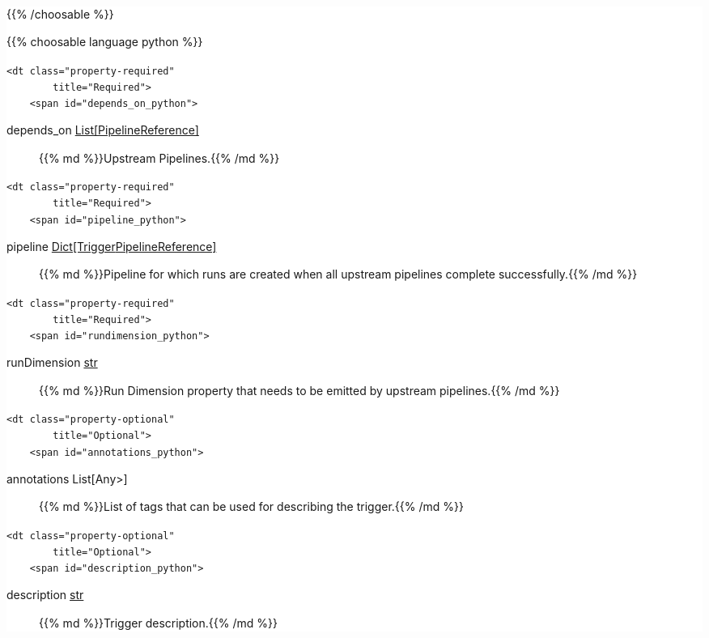 </dl>
{{% /choosable %}}


{{% choosable language python %}}
<dl class="resources-properties">

    <dt class="property-required"
            title="Required">
        <span id="depends_on_python">
<a href="#depends_on_python" style="color: inherit; text-decoration: inherit;">depends_<wbr>on</a>
</span> 
        <span class="property-indicator"></span>
        <span class="property-type"><a href="#pipelinereference">List[Pipeline<wbr>Reference]</a></span>
    </dt>
    <dd>{{% md %}}Upstream Pipelines.{{% /md %}}</dd>

    <dt class="property-required"
            title="Required">
        <span id="pipeline_python">
<a href="#pipeline_python" style="color: inherit; text-decoration: inherit;">pipeline</a>
</span> 
        <span class="property-indicator"></span>
        <span class="property-type"><a href="#triggerpipelinereference">Dict[Trigger<wbr>Pipeline<wbr>Reference]</a></span>
    </dt>
    <dd>{{% md %}}Pipeline for which runs are created when all upstream pipelines complete successfully.{{% /md %}}</dd>

    <dt class="property-required"
            title="Required">
        <span id="rundimension_python">
<a href="#rundimension_python" style="color: inherit; text-decoration: inherit;">run<wbr>Dimension</a>
</span> 
        <span class="property-indicator"></span>
        <span class="property-type"><a href="https://docs.python.org/3/library/stdtypes.html">str</a></span>
    </dt>
    <dd>{{% md %}}Run Dimension property that needs to be emitted by upstream pipelines.{{% /md %}}</dd>

    <dt class="property-optional"
            title="Optional">
        <span id="annotations_python">
<a href="#annotations_python" style="color: inherit; text-decoration: inherit;">annotations</a>
</span> 
        <span class="property-indicator"></span>
        <span class="property-type">List[Any>]</span>
    </dt>
    <dd>{{% md %}}List of tags that can be used for describing the trigger.{{% /md %}}</dd>

    <dt class="property-optional"
            title="Optional">
        <span id="description_python">
<a href="#description_python" style="color: inherit; text-decoration: inherit;">description</a>
</span> 
        <span class="property-indicator"></span>
        <span class="property-type"><a href="https://docs.python.org/3/library/stdtypes.html">str</a></span>
    </dt>
    <dd>{{% md %}}Trigger description.{{% /md %}}</dd>
